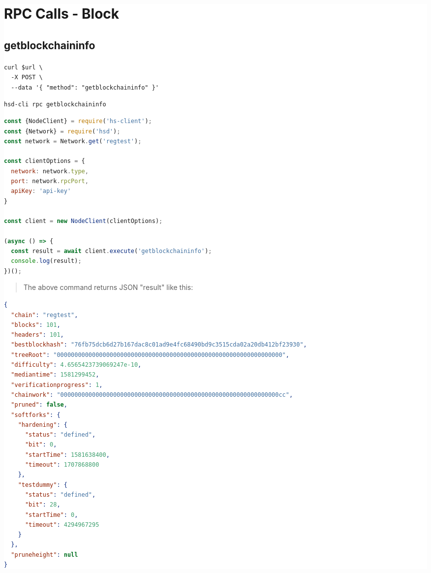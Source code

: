 # RPC Calls - Block

## getblockchaininfo

```shell--curl
curl $url \
  -X POST \
  --data '{ "method": "getblockchaininfo" }'
```

```shell--cli
hsd-cli rpc getblockchaininfo
```

```javascript
const {NodeClient} = require('hs-client');
const {Network} = require('hsd');
const network = Network.get('regtest');

const clientOptions = {
  network: network.type,
  port: network.rpcPort,
  apiKey: 'api-key'
}

const client = new NodeClient(clientOptions);

(async () => {
  const result = await client.execute('getblockchaininfo');
  console.log(result);
})();
```

> The above command returns JSON "result" like this:

```json
{
  "chain": "regtest",
  "blocks": 101,
  "headers": 101,
  "bestblockhash": "76fb75dcb6d27b167dac8c01ad9e4fc68490bd9c3515cda02a20db412bf23930",
  "treeRoot": "0000000000000000000000000000000000000000000000000000000000000000",
  "difficulty": 4.6565423739069247e-10,
  "mediantime": 1581299452,
  "verificationprogress": 1,
  "chainwork": "00000000000000000000000000000000000000000000000000000000000000cc",
  "pruned": false,
  "softforks": {
    "hardening": {
      "status": "defined",
      "bit": 0,
      "startTime": 1581638400,
      "timeout": 1707868800
    },
    "testdummy": {
      "status": "defined",
      "bit": 28,
      "startTime": 0,
      "timeout": 4294967295
    }
  },
  "pruneheight": null
}
```
